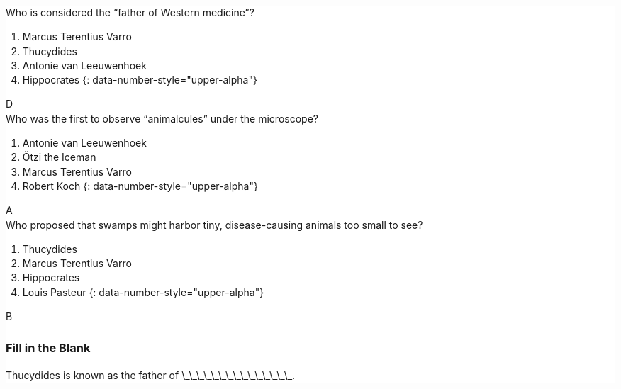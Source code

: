</div>
</div>

<div data-type="exercise">
<div data-type="problem" markdown="1">
Who is considered the “father of Western medicine”?

1.  Marcus Terentius Varro
2.  Thucydides
3.  Antonie van Leeuwenhoek
4.  Hippocrates
{: data-number-style="upper-alpha"}

</div>
<div data-type="solution" markdown="1">
D

</div>
</div>

<div data-type="exercise">
<div data-type="problem" markdown="1">
Who was the first to observe “animalcules” under the microscope?

1.  Antonie van Leeuwenhoek
2.  Ötzi the Iceman
3.  Marcus Terentius Varro
4.  Robert Koch
{: data-number-style="upper-alpha"}

</div>
<div data-type="solution" markdown="1">
A

</div>
</div>

<div data-type="exercise">
<div data-type="problem" markdown="1">
Who proposed that swamps might harbor tiny, disease-causing animals too small to see?

1.  Thucydides
2.  Marcus Terentius Varro
3.  Hippocrates
4.  Louis Pasteur
{: data-number-style="upper-alpha"}

</div>
<div data-type="solution" markdown="1">
B

</div>
</div>

### Fill in the Blank

<div data-type="exercise">
<div data-type="problem" markdown="1">
Thucydides is known as the father of \_\_\_\_\_\_\_\_\_\_\_\_\_\_\_.
